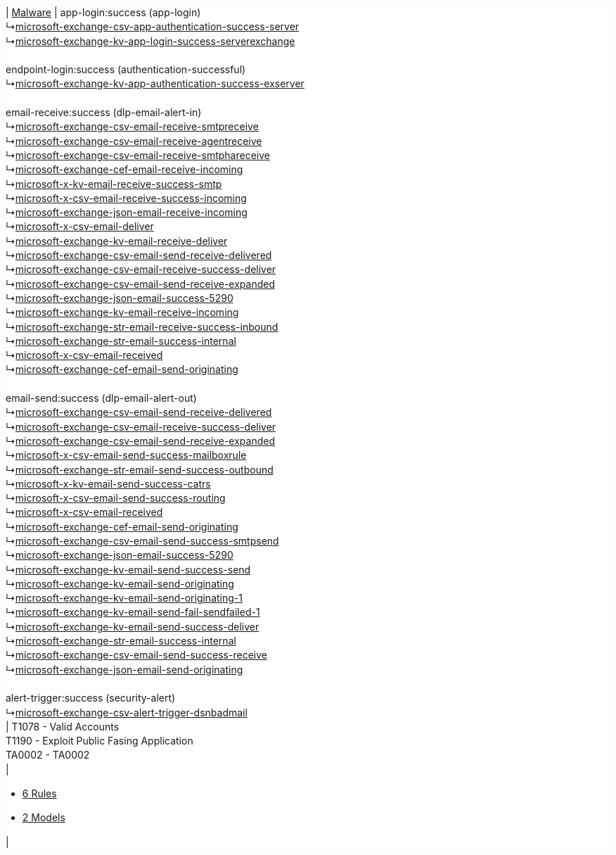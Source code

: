 |    [Malware](../../../UseCases/uc_malware.md)    |  app-login:success (app-login)<br> ↳[microsoft-exchange-csv-app-authentication-success-server](Ps/pC_microsoftexchangecsvappauthenticationsuccessserver.md)<br> ↳[microsoft-exchange-kv-app-login-success-serverexchange](Ps/pC_microsoftexchangekvapploginsuccessserverexchange.md)<br><br> endpoint-login:success (authentication-successful)<br> ↳[microsoft-exchange-kv-app-authentication-success-exserver](Ps/pC_microsoftexchangekvappauthenticationsuccessexserver.md)<br><br> email-receive:success (dlp-email-alert-in)<br> ↳[microsoft-exchange-csv-email-receive-smtpreceive](Ps/pC_microsoftexchangecsvemailreceivesmtpreceive.md)<br> ↳[microsoft-exchange-csv-email-receive-agentreceive](Ps/pC_microsoftexchangecsvemailreceiveagentreceive.md)<br> ↳[microsoft-exchange-csv-email-receive-smtphareceive](Ps/pC_microsoftexchangecsvemailreceivesmtphareceive.md)<br> ↳[microsoft-exchange-cef-email-receive-incoming](Ps/pC_microsoftexchangecefemailreceiveincoming.md)<br> ↳[microsoft-x-kv-email-receive-success-smtp](Ps/pC_microsoftxkvemailreceivesuccesssmtp.md)<br> ↳[microsoft-x-csv-email-receive-success-incoming](Ps/pC_microsoftxcsvemailreceivesuccessincoming.md)<br> ↳[microsoft-exchange-json-email-receive-incoming](Ps/pC_microsoftexchangejsonemailreceiveincoming.md)<br> ↳[microsoft-x-csv-email-deliver](Ps/pC_microsoftxcsvemaildeliver.md)<br> ↳[microsoft-exchange-kv-email-receive-deliver](Ps/pC_microsoftexchangekvemailreceivedeliver.md)<br> ↳[microsoft-exchange-csv-email-send-receive-delivered](Ps/pC_microsoftexchangecsvemailsendreceivedelivered.md)<br> ↳[microsoft-exchange-csv-email-receive-success-deliver](Ps/pC_microsoftexchangecsvemailreceivesuccessdeliver.md)<br> ↳[microsoft-exchange-csv-email-send-receive-expanded](Ps/pC_microsoftexchangecsvemailsendreceiveexpanded.md)<br> ↳[microsoft-exchange-json-email-success-5290](Ps/pC_microsoftexchangejsonemailsuccess5290.md)<br> ↳[microsoft-exchange-kv-email-receive-incoming](Ps/pC_microsoftexchangekvemailreceiveincoming.md)<br> ↳[microsoft-exchange-str-email-receive-success-inbound](Ps/pC_microsoftexchangestremailreceivesuccessinbound.md)<br> ↳[microsoft-exchange-str-email-success-internal](Ps/pC_microsoftexchangestremailsuccessinternal.md)<br> ↳[microsoft-x-csv-email-received](Ps/pC_microsoftxcsvemailreceived.md)<br> ↳[microsoft-exchange-cef-email-send-originating](Ps/pC_microsoftexchangecefemailsendoriginating.md)<br><br> email-send:success (dlp-email-alert-out)<br> ↳[microsoft-exchange-csv-email-send-receive-delivered](Ps/pC_microsoftexchangecsvemailsendreceivedelivered.md)<br> ↳[microsoft-exchange-csv-email-receive-success-deliver](Ps/pC_microsoftexchangecsvemailreceivesuccessdeliver.md)<br> ↳[microsoft-exchange-csv-email-send-receive-expanded](Ps/pC_microsoftexchangecsvemailsendreceiveexpanded.md)<br> ↳[microsoft-x-csv-email-send-success-mailboxrule](Ps/pC_microsoftxcsvemailsendsuccessmailboxrule.md)<br> ↳[microsoft-exchange-str-email-send-success-outbound](Ps/pC_microsoftexchangestremailsendsuccessoutbound.md)<br> ↳[microsoft-x-kv-email-send-success-catrs](Ps/pC_microsoftxkvemailsendsuccesscatrs.md)<br> ↳[microsoft-x-csv-email-send-success-routing](Ps/pC_microsoftxcsvemailsendsuccessrouting.md)<br> ↳[microsoft-x-csv-email-received](Ps/pC_microsoftxcsvemailreceived.md)<br> ↳[microsoft-exchange-cef-email-send-originating](Ps/pC_microsoftexchangecefemailsendoriginating.md)<br> ↳[microsoft-exchange-csv-email-send-success-smtpsend](Ps/pC_microsoftexchangecsvemailsendsuccesssmtpsend.md)<br> ↳[microsoft-exchange-json-email-success-5290](Ps/pC_microsoftexchangejsonemailsuccess5290.md)<br> ↳[microsoft-exchange-kv-email-send-success-send](Ps/pC_microsoftexchangekvemailsendsuccesssend.md)<br> ↳[microsoft-exchange-kv-email-send-originating](Ps/pC_microsoftexchangekvemailsendoriginating.md)<br> ↳[microsoft-exchange-kv-email-send-originating-1](Ps/pC_microsoftexchangekvemailsendoriginating1.md)<br> ↳[microsoft-exchange-kv-email-send-fail-sendfailed-1](Ps/pC_microsoftexchangekvemailsendfailsendfailed1.md)<br> ↳[microsoft-exchange-kv-email-send-success-deliver](Ps/pC_microsoftexchangekvemailsendsuccessdeliver.md)<br> ↳[microsoft-exchange-str-email-success-internal](Ps/pC_microsoftexchangestremailsuccessinternal.md)<br> ↳[microsoft-exchange-csv-email-send-success-receive](Ps/pC_microsoftexchangecsvemailsendsuccessreceive.md)<br> ↳[microsoft-exchange-json-email-send-originating](Ps/pC_microsoftexchangejsonemailsendoriginating.md)<br><br> alert-trigger:success (security-alert)<br> ↳[microsoft-exchange-csv-alert-trigger-dsnbadmail](Ps/pC_microsoftexchangecsvalerttriggerdsnbadmail.md)<br>    | T1078 - Valid Accounts<br>T1190 - Exploit Public Fasing Application<br>TA0002 - TA0002<br>    | [<ul><li>6 Rules</li></ul><ul><li>2 Models</li></ul>](RM/r_m_microsoft_microsoft_exchange_Malware.md)    |